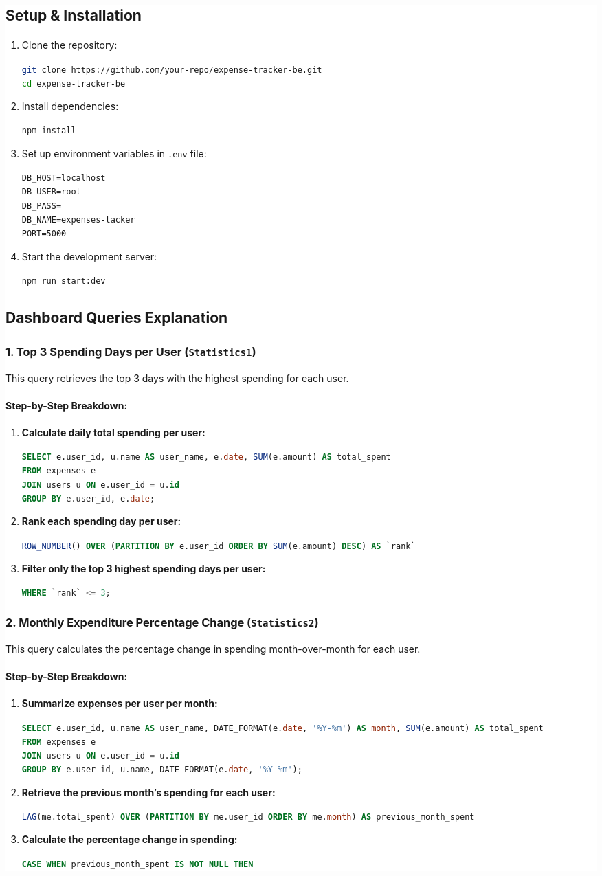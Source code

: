 ## Setup & Installation
1. Clone the repository:
   ```sh
   git clone https://github.com/your-repo/expense-tracker-be.git
   cd expense-tracker-be
   ```
2. Install dependencies:
   ```sh
   npm install
   ```
3. Set up environment variables in `.env` file:
   ```env
   DB_HOST=localhost
   DB_USER=root
   DB_PASS=
   DB_NAME=expenses-tacker
   PORT=5000
   ```
4. Start the development server:
   ```sh
   npm run start:dev
   ```

## Dashboard Queries Explanation

### **1. Top 3 Spending Days per User (`Statistics1`)**
This query retrieves the top 3 days with the highest spending for each user.

#### **Step-by-Step Breakdown:**
1. **Calculate daily total spending per user:**
   ```sql
   SELECT e.user_id, u.name AS user_name, e.date, SUM(e.amount) AS total_spent
   FROM expenses e
   JOIN users u ON e.user_id = u.id
   GROUP BY e.user_id, e.date;
   ```
2. **Rank each spending day per user:**
   ```sql
   ROW_NUMBER() OVER (PARTITION BY e.user_id ORDER BY SUM(e.amount) DESC) AS `rank`
   ```
3. **Filter only the top 3 highest spending days per user:**
   ```sql
   WHERE `rank` <= 3;
   ```

### **2. Monthly Expenditure Percentage Change (`Statistics2`)**
This query calculates the percentage change in spending month-over-month for each user.

#### **Step-by-Step Breakdown:**
1. **Summarize expenses per user per month:**
   ```sql
   SELECT e.user_id, u.name AS user_name, DATE_FORMAT(e.date, '%Y-%m') AS month, SUM(e.amount) AS total_spent
   FROM expenses e
   JOIN users u ON e.user_id = u.id
   GROUP BY e.user_id, u.name, DATE_FORMAT(e.date, '%Y-%m');
   ```
2. **Retrieve the previous month’s spending for each user:**
   ```sql
   LAG(me.total_spent) OVER (PARTITION BY me.user_id ORDER BY me.month) AS previous_month_spent
   ```
3. **Calculate the percentage change in spending:**
   ```sql
   CASE WHEN previous_month_spent IS NOT NULL THEN 
   ```
